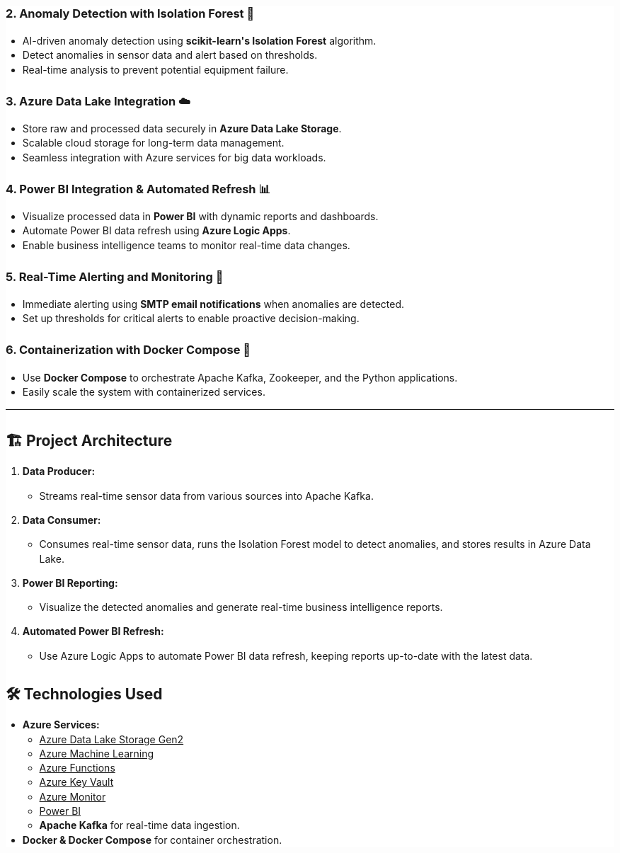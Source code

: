 ### 2. **Anomaly Detection with Isolation Forest** 🤖
   - AI-driven anomaly detection using **scikit-learn's Isolation Forest** algorithm.
   - Detect anomalies in sensor data and alert based on thresholds.
   - Real-time analysis to prevent potential equipment failure.

### 3. **Azure Data Lake Integration** ☁️
   - Store raw and processed data securely in **Azure Data Lake Storage**.
   - Scalable cloud storage for long-term data management.
   - Seamless integration with Azure services for big data workloads.

### 4. **Power BI Integration & Automated Refresh** 📊
   - Visualize processed data in **Power BI** with dynamic reports and dashboards.
   - Automate Power BI data refresh using **Azure Logic Apps**.
   - Enable business intelligence teams to monitor real-time data changes.

### 5. **Real-Time Alerting and Monitoring** 🚨
   - Immediate alerting using **SMTP email notifications** when anomalies are detected.
   - Set up thresholds for critical alerts to enable proactive decision-making.

### 6. **Containerization with Docker Compose** 🐳
   - Use **Docker Compose** to orchestrate Apache Kafka, Zookeeper, and the Python applications.
   - Easily scale the system with containerized services.

---

## 🏗️ Project Architecture

1. **Data Producer:** 
   - Streams real-time sensor data from various sources into Apache Kafka.
   
2. **Data Consumer:**
   - Consumes real-time sensor data, runs the Isolation Forest model to detect anomalies, and stores results in Azure Data Lake.

3. **Power BI Reporting:**
   - Visualize the detected anomalies and generate real-time business intelligence reports.

4. **Automated Power BI Refresh:**
   - Use Azure Logic Apps to automate Power BI data refresh, keeping reports up-to-date with the latest data.

## 🛠️ Technologies Used

- **Azure Services:**
  - [Azure Data Lake Storage Gen2](https://azure.microsoft.com/en-us/services/storage/data-lake-storage/)
  - [Azure Machine Learning](https://azure.microsoft.com/en-us/services/machine-learning/)
  - [Azure Functions](https://azure.microsoft.com/en-us/services/functions/)
  - [Azure Key Vault](https://azure.microsoft.com/en-us/services/key-vault/)
  - [Azure Monitor](https://azure.microsoft.com/en-us/services/monitor/)
  - [Power BI](https://powerbi.microsoft.com/)
  - **Apache Kafka** for real-time data ingestion.
- **Docker & Docker Compose** for container orchestration.
  